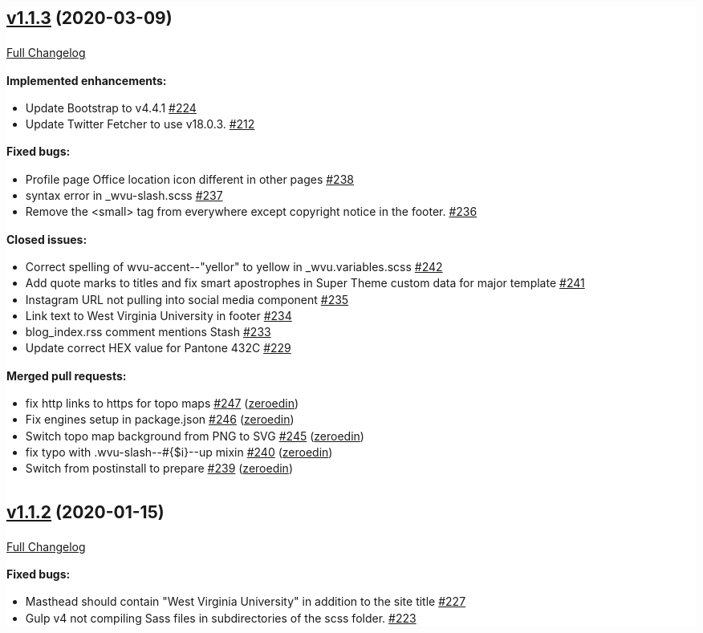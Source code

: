 ## [v1.1.3](https://github.com/wvuweb/wvu-design-system/tree/v1.1.3) (2020-03-09)
[Full Changelog](https://github.com/wvuweb/wvu-design-system/compare/v1.1.2...v1.1.3)

**Implemented enhancements:**

- Update Bootstrap to v4.4.1 [\#224](https://github.com/wvuweb/wvu-design-system/issues/224)
- Update Twitter Fetcher to use v18.0.3. [\#212](https://github.com/wvuweb/wvu-design-system/issues/212)

**Fixed bugs:**

- Profile page Office location icon different in other pages [\#238](https://github.com/wvuweb/wvu-design-system/issues/238)
- syntax error in \_wvu-slash.scss [\#237](https://github.com/wvuweb/wvu-design-system/issues/237)
- Remove the \<small\> tag from everywhere except copyright notice in the footer. [\#236](https://github.com/wvuweb/wvu-design-system/issues/236)

**Closed issues:**

- Correct spelling of wvu-accent--"yellor" to yellow in \_wvu.variables.scss [\#242](https://github.com/wvuweb/wvu-design-system/issues/242)
- Add quote marks to titles and fix smart apostrophes in Super Theme custom data for major template [\#241](https://github.com/wvuweb/wvu-design-system/issues/241)
- Instagram URL not pulling into social media component [\#235](https://github.com/wvuweb/wvu-design-system/issues/235)
- Link text to West Virginia University in footer [\#234](https://github.com/wvuweb/wvu-design-system/issues/234)
- blog\_index.rss comment mentions Stash [\#233](https://github.com/wvuweb/wvu-design-system/issues/233)
- Update correct HEX value for Pantone 432C [\#229](https://github.com/wvuweb/wvu-design-system/issues/229)

**Merged pull requests:**

- fix http links to https for topo maps [\#247](https://github.com/wvuweb/wvu-design-system/pull/247) ([zeroedin](https://github.com/zeroedin))
- Fix engines setup in package.json [\#246](https://github.com/wvuweb/wvu-design-system/pull/246) ([zeroedin](https://github.com/zeroedin))
- Switch topo map background from PNG to SVG [\#245](https://github.com/wvuweb/wvu-design-system/pull/245) ([zeroedin](https://github.com/zeroedin))
- fix typo with .wvu-slash--\#{$i}--up mixin [\#240](https://github.com/wvuweb/wvu-design-system/pull/240) ([zeroedin](https://github.com/zeroedin))
- Switch from postinstall to prepare [\#239](https://github.com/wvuweb/wvu-design-system/pull/239) ([zeroedin](https://github.com/zeroedin))

## [v1.1.2](https://github.com/wvuweb/wvu-design-system/tree/v1.1.2) (2020-01-15)
[Full Changelog](https://github.com/wvuweb/wvu-design-system/compare/v1.1.1...v1.1.2)

**Fixed bugs:**

- Masthead should contain "West Virginia University" in addition to the site title [\#227](https://github.com/wvuweb/wvu-design-system/issues/227)
- Gulp v4 not compiling Sass files in subdirectories of the scss folder. [\#223](https://github.com/wvuweb/wvu-design-system/issues/223)

